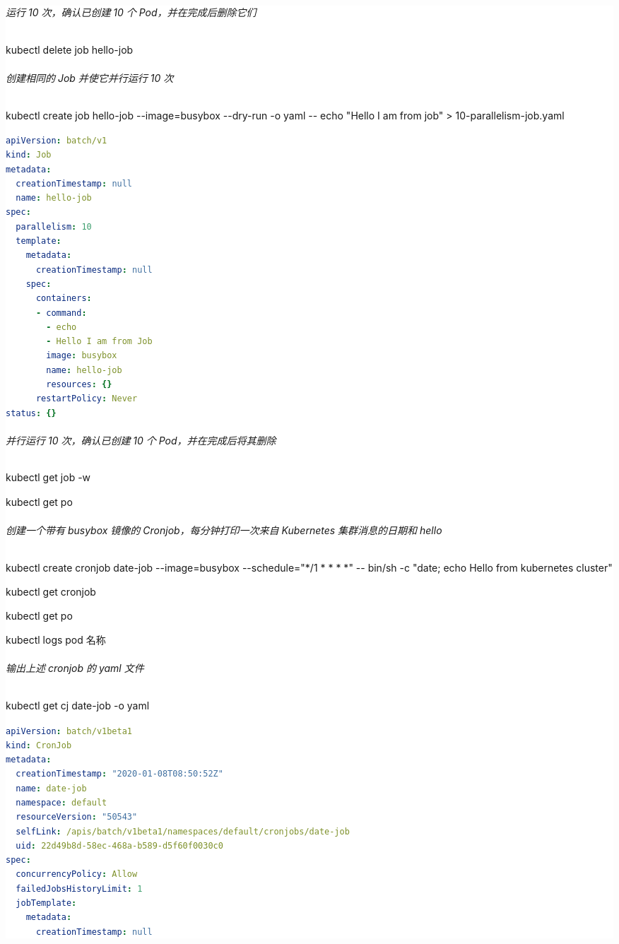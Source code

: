 ###### 运行 10 次，确认已创建 10 个 Pod，并在完成后删除它们

kubectl delete job hello-job

###### 创建相同的 Job 并使它并行运行 10 次

kubectl create job hello-job --image=busybox --dry-run -o yaml -- echo "Hello I am from job" > 10-parallelism-job.yaml
```yaml
apiVersion: batch/v1
kind: Job
metadata:
  creationTimestamp: null
  name: hello-job
spec:
  parallelism: 10
  template:
    metadata:
      creationTimestamp: null
    spec:
      containers:
      - command:
        - echo
        - Hello I am from Job
        image: busybox
        name: hello-job
        resources: {}
      restartPolicy: Never
status: {}
```

###### 并行运行 10 次，确认已创建 10 个 Pod，并在完成后将其删除

kubectl get job -w

kubectl get po

###### 创建一个带有 busybox 镜像的 Cronjob，每分钟打印一次来自 Kubernetes 集群消息的日期和 hello

kubectl create cronjob date-job --image=busybox --schedule="*/1 * * * *" -- bin/sh -c "date; echo Hello from kubernetes cluster"

kubectl get cronjob

kubectl get po

kubectl logs pod 名称

###### 输出上述 cronjob 的 yaml 文件

kubectl get cj date-job -o yaml

```yaml
apiVersion: batch/v1beta1
kind: CronJob
metadata:
  creationTimestamp: "2020-01-08T08:50:52Z"
  name: date-job
  namespace: default
  resourceVersion: "50543"
  selfLink: /apis/batch/v1beta1/namespaces/default/cronjobs/date-job
  uid: 22d49b8d-58ec-468a-b589-d5f60f0030c0
spec:
  concurrencyPolicy: Allow
  failedJobsHistoryLimit: 1
  jobTemplate:
    metadata:
      creationTimestamp: null
```
